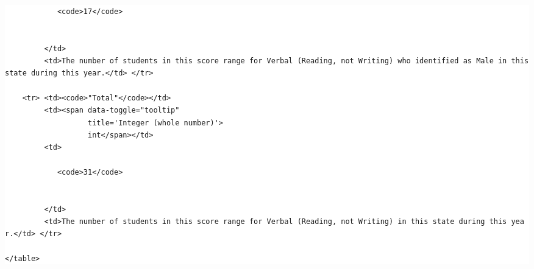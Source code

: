                 <code>17</code>
             
                
             </td> 
             <td>The number of students in this score range for Verbal (Reading, not Writing) who identified as Male in this state during this year.</td> </tr>
        
        <tr> <td><code>"Total"</code></td> 
             <td><span data-toggle="tooltip"
                       title='Integer (whole number)'>
                       int</span></td> 
             <td>
             
                <code>31</code>
             
                
             </td> 
             <td>The number of students in this score range for Verbal (Reading, not Writing) in this state during this year.</td> </tr>
        
    </table>
</div>

    

    

    

<script>
$(document).ready(function() {
    $( "#explore-Score-Ranges-Between-200-to-300-Verbal" ).dialog({
      autoOpen: false,
      width: 'auto',
      create: function (event, ui) {
        // Set max-width
        $(this).parent().css("maxWidth", "600px");
      }
    });
    
    $("#btn-explore-Score-Ranges-Between-200-to-300-Verbal-Females").click(function() {
        $( "#explore-Score-Ranges-Between-200-to-300-Verbal-Females" ).dialog("open").css({'max-height':"400px", overflow:"auto"});;
        $('.ui-dialog :button').blur();
    });
        
    
    $("#btn-explore-Score-Ranges-Between-200-to-300-Verbal-Males").click(function() {
        $( "#explore-Score-Ranges-Between-200-to-300-Verbal-Males" ).dialog("open").css({'max-height':"400px", overflow:"auto"});;
        $('.ui-dialog :button').blur();
    });
        
    
    $("#btn-explore-Score-Ranges-Between-200-to-300-Verbal-Total").click(function() {
        $( "#explore-Score-Ranges-Between-200-to-300-Verbal-Total" ).dialog("open").css({'max-height':"400px", overflow:"auto"});;
        $('.ui-dialog :button').blur();
    });
        